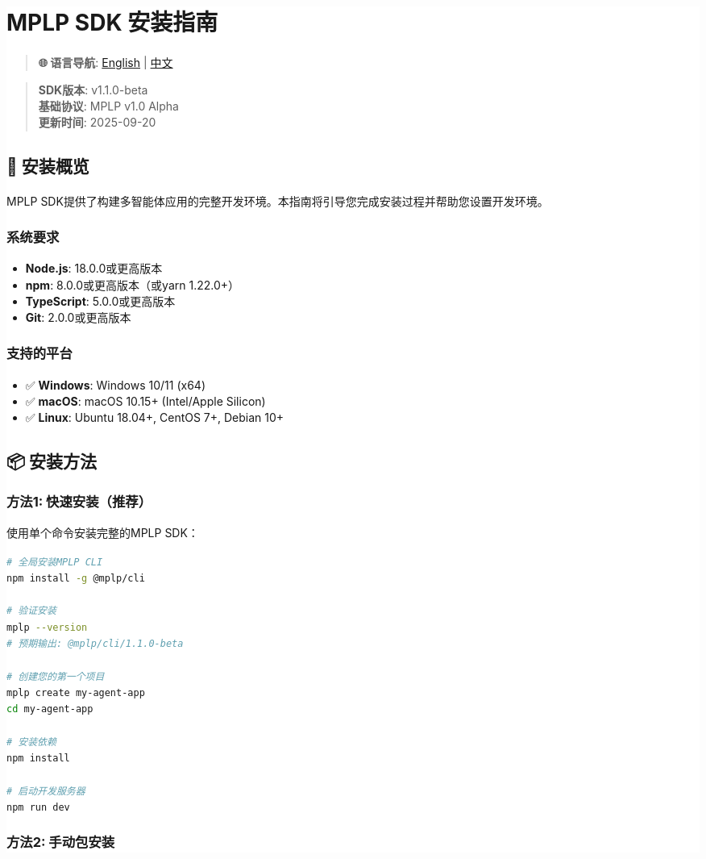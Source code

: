 # MPLP SDK 安装指南

> **🌐 语言导航**: [English](../../../en/sdk/getting-started/installation.md) | [中文](installation.md)


> **SDK版本**: v1.1.0-beta  
> **基础协议**: MPLP v1.0 Alpha  
> **更新时间**: 2025-09-20  

## 🎯 **安装概览**

MPLP SDK提供了构建多智能体应用的完整开发环境。本指南将引导您完成安装过程并帮助您设置开发环境。

### **系统要求**
- **Node.js**: 18.0.0或更高版本
- **npm**: 8.0.0或更高版本（或yarn 1.22.0+）
- **TypeScript**: 5.0.0或更高版本
- **Git**: 2.0.0或更高版本

### **支持的平台**
- ✅ **Windows**: Windows 10/11 (x64)
- ✅ **macOS**: macOS 10.15+ (Intel/Apple Silicon)
- ✅ **Linux**: Ubuntu 18.04+, CentOS 7+, Debian 10+

## 📦 **安装方法**

### **方法1: 快速安装（推荐）**

使用单个命令安装完整的MPLP SDK：

```bash
# 全局安装MPLP CLI
npm install -g @mplp/cli

# 验证安装
mplp --version
# 预期输出: @mplp/cli/1.1.0-beta

# 创建您的第一个项目
mplp create my-agent-app
cd my-agent-app

# 安装依赖
npm install

# 启动开发服务器
npm run dev
```

### **方法2: 手动包安装**
